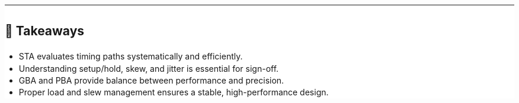 ---------------------------------------------------------------------

## 🌟 Takeaways

- STA evaluates timing paths systematically and efficiently.  
- Understanding setup/hold, skew, and jitter is essential for sign-off.  
- GBA and PBA provide balance between performance and precision.  
- Proper load and slew management ensures a stable, high-performance design.
